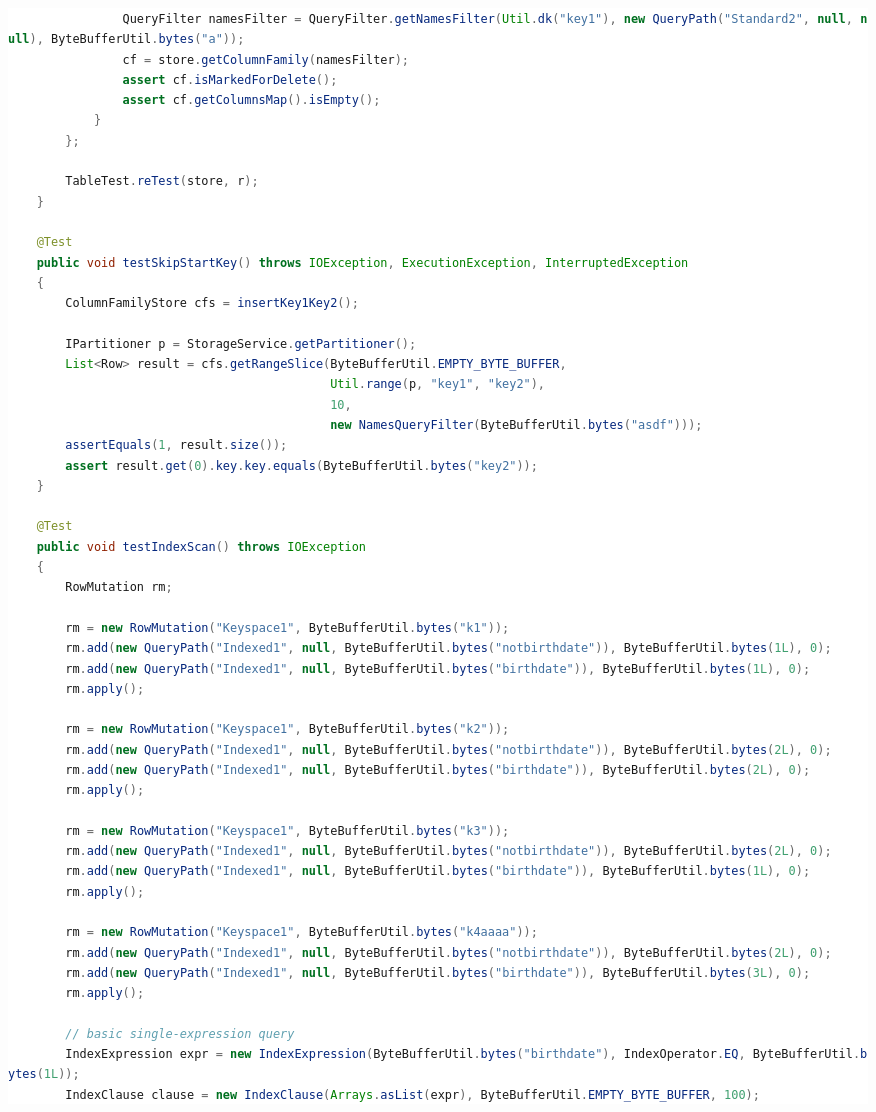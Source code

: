 ```java
                QueryFilter namesFilter = QueryFilter.getNamesFilter(Util.dk("key1"), new QueryPath("Standard2", null, null), ByteBufferUtil.bytes("a"));
                cf = store.getColumnFamily(namesFilter);
                assert cf.isMarkedForDelete();
                assert cf.getColumnsMap().isEmpty();
            }
        };

        TableTest.reTest(store, r);
    }

    @Test
    public void testSkipStartKey() throws IOException, ExecutionException, InterruptedException
    {
        ColumnFamilyStore cfs = insertKey1Key2();

        IPartitioner p = StorageService.getPartitioner();
        List<Row> result = cfs.getRangeSlice(ByteBufferUtil.EMPTY_BYTE_BUFFER,
                                             Util.range(p, "key1", "key2"),
                                             10,
                                             new NamesQueryFilter(ByteBufferUtil.bytes("asdf")));
        assertEquals(1, result.size());
        assert result.get(0).key.key.equals(ByteBufferUtil.bytes("key2"));
    }

    @Test
    public void testIndexScan() throws IOException
    {
        RowMutation rm;

        rm = new RowMutation("Keyspace1", ByteBufferUtil.bytes("k1"));
        rm.add(new QueryPath("Indexed1", null, ByteBufferUtil.bytes("notbirthdate")), ByteBufferUtil.bytes(1L), 0);
        rm.add(new QueryPath("Indexed1", null, ByteBufferUtil.bytes("birthdate")), ByteBufferUtil.bytes(1L), 0);
        rm.apply();

        rm = new RowMutation("Keyspace1", ByteBufferUtil.bytes("k2"));
        rm.add(new QueryPath("Indexed1", null, ByteBufferUtil.bytes("notbirthdate")), ByteBufferUtil.bytes(2L), 0);
        rm.add(new QueryPath("Indexed1", null, ByteBufferUtil.bytes("birthdate")), ByteBufferUtil.bytes(2L), 0);
        rm.apply();

        rm = new RowMutation("Keyspace1", ByteBufferUtil.bytes("k3"));
        rm.add(new QueryPath("Indexed1", null, ByteBufferUtil.bytes("notbirthdate")), ByteBufferUtil.bytes(2L), 0);
        rm.add(new QueryPath("Indexed1", null, ByteBufferUtil.bytes("birthdate")), ByteBufferUtil.bytes(1L), 0);
        rm.apply();

        rm = new RowMutation("Keyspace1", ByteBufferUtil.bytes("k4aaaa"));
        rm.add(new QueryPath("Indexed1", null, ByteBufferUtil.bytes("notbirthdate")), ByteBufferUtil.bytes(2L), 0);
        rm.add(new QueryPath("Indexed1", null, ByteBufferUtil.bytes("birthdate")), ByteBufferUtil.bytes(3L), 0);
        rm.apply();

        // basic single-expression query
        IndexExpression expr = new IndexExpression(ByteBufferUtil.bytes("birthdate"), IndexOperator.EQ, ByteBufferUtil.bytes(1L));
        IndexClause clause = new IndexClause(Arrays.asList(expr), ByteBufferUtil.EMPTY_BYTE_BUFFER, 100);
```
